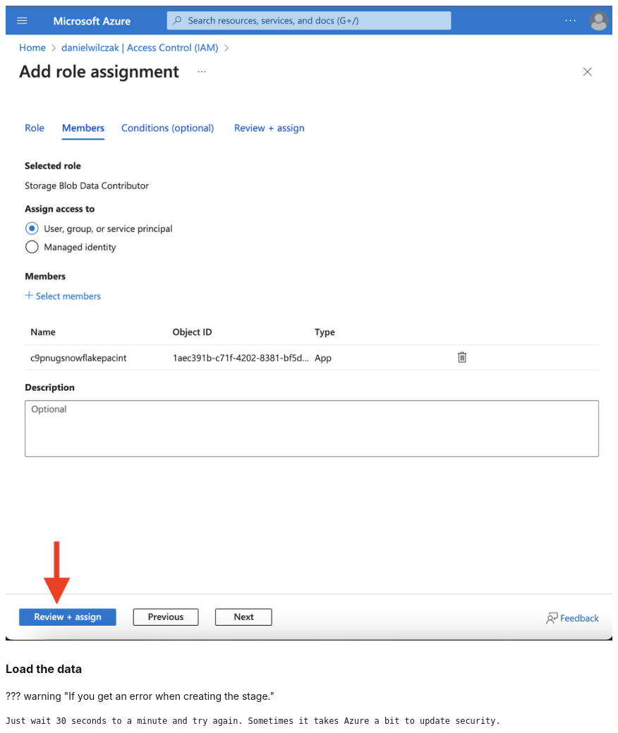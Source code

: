 ![Review and assign](images/16.png)

### Load the data
??? warning "If you get an error when creating the stage."

    Just wait 30 seconds to a minute and try again. Sometimes it takes Azure a bit to update security.
